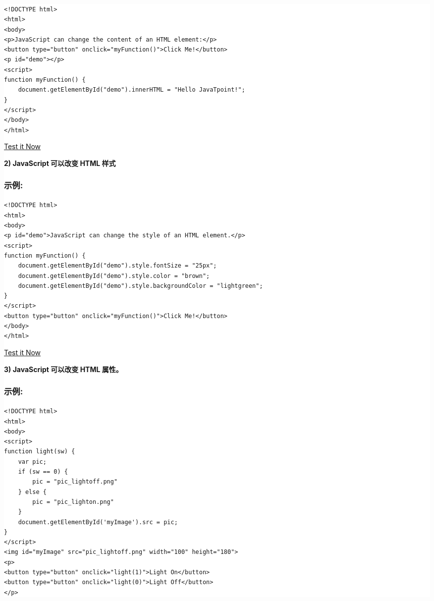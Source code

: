 ```
<!DOCTYPE html>
<html>
<body>
<p>JavaScript can change the content of an HTML element:</p>
<button type="button" onclick="myFunction()">Click Me!</button>
<p id="demo"></p>
<script>
function myFunction() { 
    document.getElementById("demo").innerHTML = "Hello JavaTpoint!";
}
</script>
</body>
</html>

```

[Test it Now](https://www.javatpoint.com/oprweb/test.jsp?filename=htmljavascript3)

**2) JavaScript 可以改变 HTML 样式**

### 示例:

```
<!DOCTYPE html>
<html>
<body>
<p id="demo">JavaScript can change the style of an HTML element.</p>
<script>
function myFunction() {
    document.getElementById("demo").style.fontSize = "25px"; 
    document.getElementById("demo").style.color = "brown";
    document.getElementById("demo").style.backgroundColor = "lightgreen";       
}
</script>
<button type="button" onclick="myFunction()">Click Me!</button>
</body>
</html>

```

[Test it Now](https://www.javatpoint.com/oprweb/test.jsp?filename=htmljavascript4)

**3) JavaScript 可以改变 HTML 属性。**

### 示例:

```
<!DOCTYPE html>
<html>
<body>
<script>
function light(sw) {
    var pic;
    if (sw == 0) {
        pic = "pic_lightoff.png"
    } else {
        pic = "pic_lighton.png"
    }
    document.getElementById('myImage').src = pic;
}
</script>
<img id="myImage" src="pic_lightoff.png" width="100" height="180">
<p>
<button type="button" onclick="light(1)">Light On</button>
<button type="button" onclick="light(0)">Light Off</button>
</p>
```